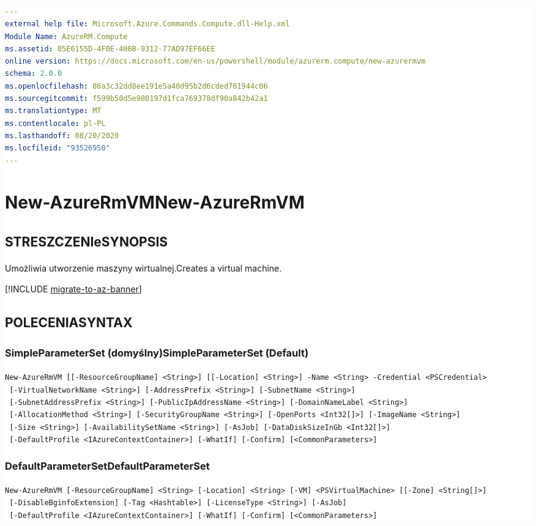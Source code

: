 ```yaml
---
external help file: Microsoft.Azure.Commands.Compute.dll-Help.xml
Module Name: AzureRM.Compute
ms.assetid: 05E6155D-4F0E-406B-9312-77AD97EF66EE
online version: https://docs.microsoft.com/en-us/powershell/module/azurerm.compute/new-azurermvm
schema: 2.0.0
ms.openlocfilehash: 86a3c32dd8ee191e5a40d95b2d6cded761944c06
ms.sourcegitcommit: f599b50d5e980197d1fca769378df90a842b42a1
ms.translationtype: MT
ms.contentlocale: pl-PL
ms.lasthandoff: 08/20/2020
ms.locfileid: "93526950"
---
```

# <span data-ttu-id="aaf5c-101">New-AzureRmVM</span><span class="sxs-lookup"><span data-stu-id="aaf5c-101">New-AzureRmVM</span></span>

## <span data-ttu-id="aaf5c-102">STRESZCZENIe</span><span class="sxs-lookup"><span data-stu-id="aaf5c-102">SYNOPSIS</span></span>
<span data-ttu-id="aaf5c-103">Umożliwia utworzenie maszyny wirtualnej.</span><span class="sxs-lookup"><span data-stu-id="aaf5c-103">Creates a virtual machine.</span></span>

[!INCLUDE [migrate-to-az-banner](../../includes/migrate-to-az-banner.md)]

## <span data-ttu-id="aaf5c-104">POLECENIA</span><span class="sxs-lookup"><span data-stu-id="aaf5c-104">SYNTAX</span></span>

### <span data-ttu-id="aaf5c-105">SimpleParameterSet (domyślny)</span><span class="sxs-lookup"><span data-stu-id="aaf5c-105">SimpleParameterSet (Default)</span></span>
```
New-AzureRmVM [[-ResourceGroupName] <String>] [[-Location] <String>] -Name <String> -Credential <PSCredential>
 [-VirtualNetworkName <String>] [-AddressPrefix <String>] [-SubnetName <String>]
 [-SubnetAddressPrefix <String>] [-PublicIpAddressName <String>] [-DomainNameLabel <String>]
 [-AllocationMethod <String>] [-SecurityGroupName <String>] [-OpenPorts <Int32[]>] [-ImageName <String>]
 [-Size <String>] [-AvailabilitySetName <String>] [-AsJob] [-DataDiskSizeInGb <Int32[]>]
 [-DefaultProfile <IAzureContextContainer>] [-WhatIf] [-Confirm] [<CommonParameters>]
```

### <span data-ttu-id="aaf5c-106">DefaultParameterSet</span><span class="sxs-lookup"><span data-stu-id="aaf5c-106">DefaultParameterSet</span></span>
```
New-AzureRmVM [-ResourceGroupName] <String> [-Location] <String> [-VM] <PSVirtualMachine> [[-Zone] <String[]>]
 [-DisableBginfoExtension] [-Tag <Hashtable>] [-LicenseType <String>] [-AsJob]
 [-DefaultProfile <IAzureContextContainer>] [-WhatIf] [-Confirm] [<CommonParameters>]
```
